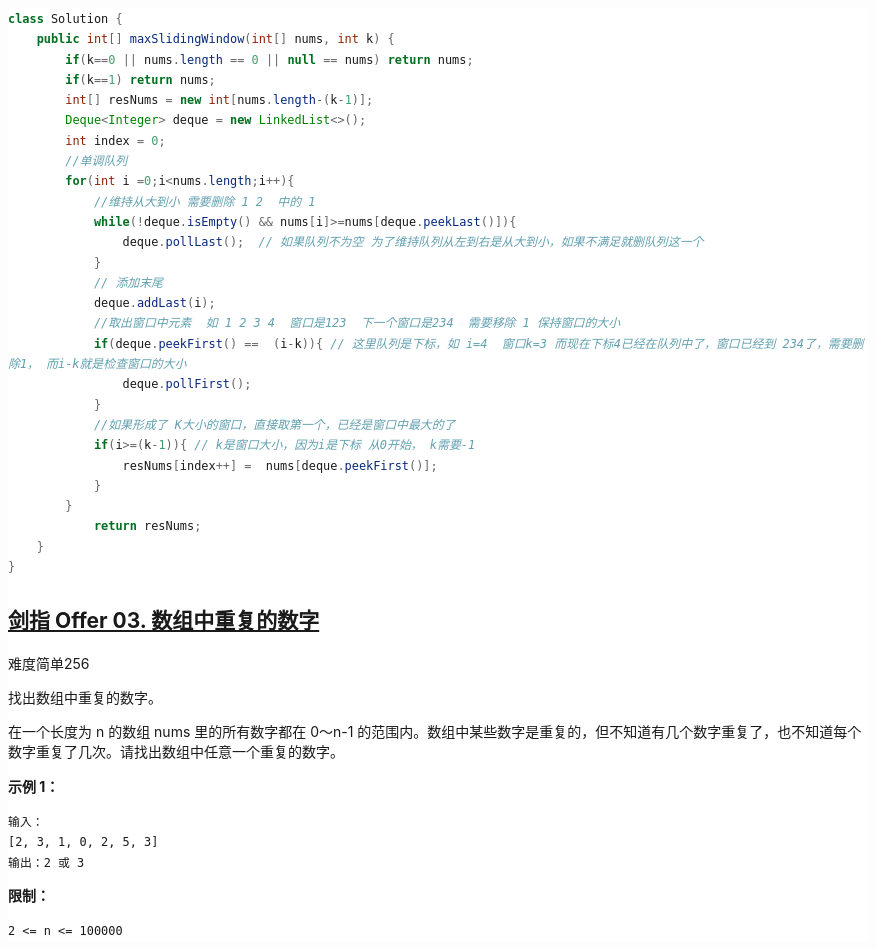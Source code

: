 ```java
class Solution {
    public int[] maxSlidingWindow(int[] nums, int k) {
        if(k==0 || nums.length == 0 || null == nums) return nums;
        if(k==1) return nums;
        int[] resNums = new int[nums.length-(k-1)];
        Deque<Integer> deque = new LinkedList<>();
        int index = 0;
        //单调队列
        for(int i =0;i<nums.length;i++){
            //维持从大到小 需要删除 1 2  中的 1
            while(!deque.isEmpty() && nums[i]>=nums[deque.peekLast()]){
                deque.pollLast();  // 如果队列不为空 为了维持队列从左到右是从大到小，如果不满足就删队列这一个
            }
            // 添加末尾
            deque.addLast(i);
            //取出窗口中元素  如 1 2 3 4  窗口是123  下一个窗口是234  需要移除 1 保持窗口的大小
            if(deque.peekFirst() ==  (i-k)){ // 这里队列是下标，如 i=4  窗口k=3 而现在下标4已经在队列中了，窗口已经到 234了，需要删除1， 而i-k就是检查窗口的大小
                deque.pollFirst();
            }
            //如果形成了 K大小的窗口，直接取第一个，已经是窗口中最大的了
            if(i>=(k-1)){ // k是窗口大小，因为i是下标 从0开始， k需要-1
                resNums[index++] =  nums[deque.peekFirst()];
            }
        }
            return resNums;
    }
}
```



## [剑指 Offer 03. 数组中重复的数字](https://leetcode-cn.com/problems/shu-zu-zhong-zhong-fu-de-shu-zi-lcof/)

难度简单256

找出数组中重复的数字。


在一个长度为 n 的数组 nums 里的所有数字都在 0～n-1 的范围内。数组中某些数字是重复的，但不知道有几个数字重复了，也不知道每个数字重复了几次。请找出数组中任意一个重复的数字。

**示例 1：**

```
输入：
[2, 3, 1, 0, 2, 5, 3]
输出：2 或 3 
```

 

**限制：**

```
2 <= n <= 100000
```
